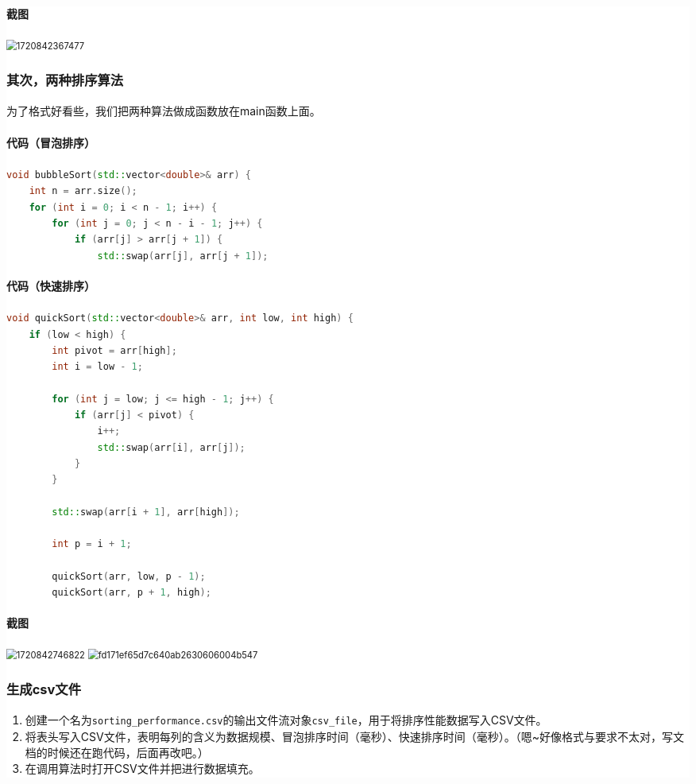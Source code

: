 #### 截图

<img src="1720842367477.png" alt="1720842367477" style="zoom: 80%;" />

### **其次，两种排序算法**

为了格式好看些，我们把两种算法做成函数放在main函数上面。

#### 代码（冒泡排序）

````c++
void bubbleSort(std::vector<double>& arr) {
    int n = arr.size();
    for (int i = 0; i < n - 1; i++) {
        for (int j = 0; j < n - i - 1; j++) {
            if (arr[j] > arr[j + 1]) {
                std::swap(arr[j], arr[j + 1]);
````

#### 代码（快速排序）

````c++
void quickSort(std::vector<double>& arr, int low, int high) {
    if (low < high) {
        int pivot = arr[high];
        int i = low - 1;

        for (int j = low; j <= high - 1; j++) {
            if (arr[j] < pivot) {
                i++;
                std::swap(arr[i], arr[j]);
            }
        }

        std::swap(arr[i + 1], arr[high]);

        int p = i + 1;

        quickSort(arr, low, p - 1);
        quickSort(arr, p + 1, high);
````

#### 截图

<img src="1720842746822.png" alt="1720842746822" style="zoom:80%;" />

<img src="fd171ef65d7c640ab2630606004b547.png" alt="fd171ef65d7c640ab2630606004b547" style="zoom:80%;" />

### 生成csv文件

1. 创建一个名为`sorting_performance.csv`的输出文件流对象`csv_file`，用于将排序性能数据写入CSV文件。
2. 将表头写入CSV文件，表明每列的含义为数据规模、冒泡排序时间（毫秒）、快速排序时间（毫秒）。（嗯~好像格式与要求不太对，写文档的时候还在跑代码，后面再改吧。）
3. 在调用算法时打开CSV文件并把进行数据填充。
